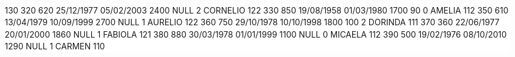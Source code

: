 130
320
620
25/12/1977
05/02/2003
2400
NULL
2
CORNELIO
122
330
850
19/08/1958
01/03/1980
1700
90
0
AMELIA
112
350
610
13/04/1979
10/09/1999
2700
NULL
1
AURELIO
122
360
750
29/10/1978
10/10/1998
1800
100
2
DORINDA
111
370
360
22/06/1977
20/01/2000
1860
NULL
1
FABIOLA
121
380
880
30/03/1978
01/01/1999
1100
NULL
0
MICAELA
112
390
500
19/02/1976
08/10/2010
1290
NULL
1
CARMEN
110